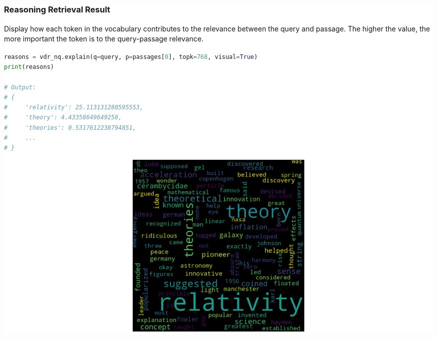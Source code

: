 

### Reasoning Retrieval Result

Display how each token in the vocabulary contributes to the relevance between the query and passage. The higher the value, the more important the token is to the query-passage relevance.

```python
reasons = vdr_nq.explain(q=query, p=passages[0], topk=768, visual=True)
print(reasons)

# Output: 
# {
#     'relativity': 25.113131280595553, 
#     'theory': 4.43358649649258,
#     'theories': 0.5317612238794851,
#     ...
# }
```

<p align="center">
  <img src="examples/images/dst_wordcloud2.png" alt="Reasoning Retrieval Result" width="40%">
</p>
